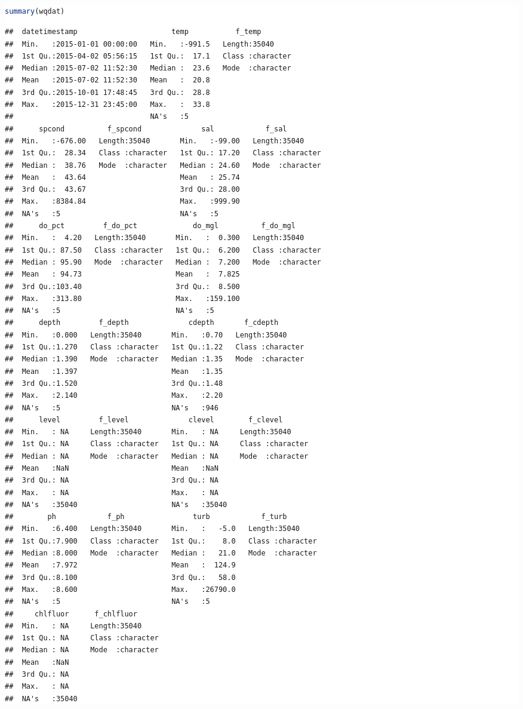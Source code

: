 ```r
summary(wqdat)
```

```
##  datetimestamp                      temp           f_temp         
##  Min.   :2015-01-01 00:00:00   Min.   :-991.5   Length:35040      
##  1st Qu.:2015-04-02 05:56:15   1st Qu.:  17.1   Class :character  
##  Median :2015-07-02 11:52:30   Median :  23.6   Mode  :character  
##  Mean   :2015-07-02 11:52:30   Mean   :  20.8                     
##  3rd Qu.:2015-10-01 17:48:45   3rd Qu.:  28.8                     
##  Max.   :2015-12-31 23:45:00   Max.   :  33.8                     
##                                NA's   :5                          
##      spcond          f_spcond              sal            f_sal          
##  Min.   :-676.00   Length:35040       Min.   :-99.00   Length:35040      
##  1st Qu.:  28.34   Class :character   1st Qu.: 17.20   Class :character  
##  Median :  38.76   Mode  :character   Median : 24.60   Mode  :character  
##  Mean   :  43.64                      Mean   : 25.74                     
##  3rd Qu.:  43.67                      3rd Qu.: 28.00                     
##  Max.   :8384.84                      Max.   :999.90                     
##  NA's   :5                            NA's   :5                          
##      do_pct         f_do_pct             do_mgl          f_do_mgl        
##  Min.   :  4.20   Length:35040       Min.   :  0.300   Length:35040      
##  1st Qu.: 87.50   Class :character   1st Qu.:  6.200   Class :character  
##  Median : 95.90   Mode  :character   Median :  7.200   Mode  :character  
##  Mean   : 94.73                      Mean   :  7.825                     
##  3rd Qu.:103.40                      3rd Qu.:  8.500                     
##  Max.   :313.80                      Max.   :159.100                     
##  NA's   :5                           NA's   :5                           
##      depth         f_depth              cdepth       f_cdepth        
##  Min.   :0.000   Length:35040       Min.   :0.70   Length:35040      
##  1st Qu.:1.270   Class :character   1st Qu.:1.22   Class :character  
##  Median :1.390   Mode  :character   Median :1.35   Mode  :character  
##  Mean   :1.397                      Mean   :1.35                     
##  3rd Qu.:1.520                      3rd Qu.:1.48                     
##  Max.   :2.140                      Max.   :2.20                     
##  NA's   :5                          NA's   :946                      
##      level         f_level              clevel        f_clevel        
##  Min.   : NA     Length:35040       Min.   : NA     Length:35040      
##  1st Qu.: NA     Class :character   1st Qu.: NA     Class :character  
##  Median : NA     Mode  :character   Median : NA     Mode  :character  
##  Mean   :NaN                        Mean   :NaN                       
##  3rd Qu.: NA                        3rd Qu.: NA                       
##  Max.   : NA                        Max.   : NA                       
##  NA's   :35040                      NA's   :35040                     
##        ph            f_ph                turb            f_turb         
##  Min.   :6.400   Length:35040       Min.   :   -5.0   Length:35040      
##  1st Qu.:7.900   Class :character   1st Qu.:    8.0   Class :character  
##  Median :8.000   Mode  :character   Median :   21.0   Mode  :character  
##  Mean   :7.972                      Mean   :  124.9                     
##  3rd Qu.:8.100                      3rd Qu.:   58.0                     
##  Max.   :8.600                      Max.   :26790.0                     
##  NA's   :5                          NA's   :5                           
##     chlfluor      f_chlfluor       
##  Min.   : NA     Length:35040      
##  1st Qu.: NA     Class :character  
##  Median : NA     Mode  :character  
##  Mean   :NaN                       
##  3rd Qu.: NA                       
##  Max.   : NA                       
##  NA's   :35040
```
